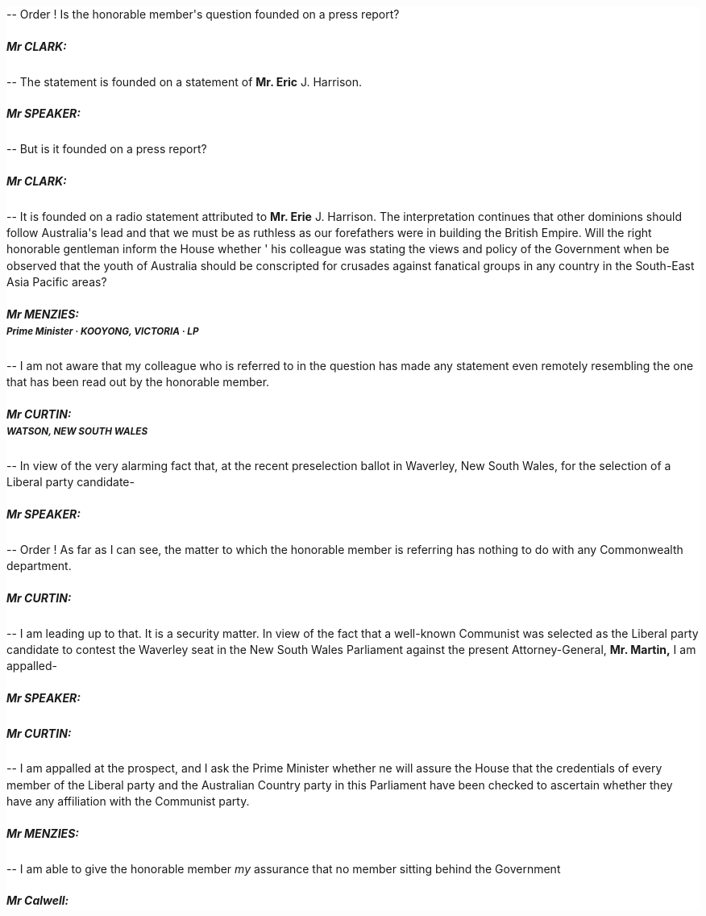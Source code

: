-- Order ! Is the honorable member's question founded on a press report? 

##### Mr CLARK:

-- The statement is founded on a statement of  **Mr. Eric**  J. Harrison. 

##### Mr SPEAKER:

-- But is it founded on a press report? 

##### Mr CLARK:

-- It is founded on a radio statement attributed to  **Mr. Erie**  J. Harrison. The interpretation continues that other dominions should follow Australia's lead and that we must be as ruthless as our forefathers were in building the British Empire. Will the right honorable gentleman inform the House whether ' his colleague was stating the views and policy of the Government when be observed that the youth of Australia should be conscripted for crusades against fanatical groups in any country in the South-East Asia Pacific areas? 

##### Mr MENZIES:<br><small class="text-muted">Prime Minister &middot; KOOYONG, VICTORIA &middot; LP</small>

-- I am not aware that my colleague who is referred to in the question has made any statement even remotely resembling the one that has been read out by the honorable member. 

##### Mr CURTIN:<br><small class="text-muted">WATSON, NEW SOUTH WALES</small>

-- In view of the very alarming  fact  that, at the recent preselection ballot in Waverley, New South Wales, for the selection of a Liberal party candidate- 

##### Mr SPEAKER:

-- Order ! As far as I can see, the matter to which the honorable member is referring has nothing to do with any Commonwealth department. 

##### Mr CURTIN:

-- I am leading up to that. It is a security matter. In view of the fact that a well-known Communist was selected as the Liberal party candidate to contest the Waverley seat in the New South Wales Parliament against the present Attorney-General,  **Mr. Martin,**  I am appalled- 

##### Mr SPEAKER:



##### Mr CURTIN:

-- I am appalled at the prospect, and I ask the Prime Minister whether ne will assure the House that the credentials of every member of the Liberal party and the Australian Country party in this Parliament have been checked to ascertain whether they have any affiliation with the Communist party. 

##### Mr MENZIES:

-- I am able to give the  honorable  member  *my*  assurance that no  member  sitting behind the Government 

##### Mr Calwell:
